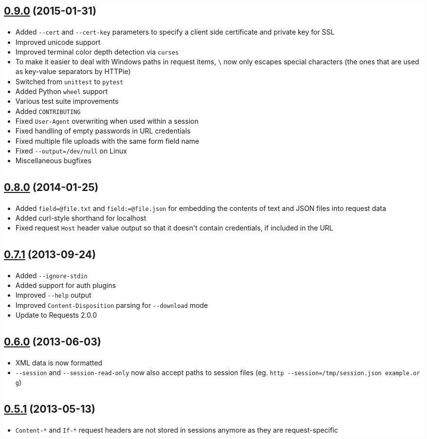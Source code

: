 ## [0.9.0](https://github.com/httpie/cli/compare/0.8.0...0.9.0) (2015-01-31)

- Added `--cert` and `--cert-key` parameters to specify a client side
  certificate and private key for SSL
- Improved unicode support
- Improved terminal color depth detection via `curses`
- To make it easier to deal with Windows paths in request items, `\`
  now only escapes special characters (the ones that are used as key-value
  separators by HTTPie)
- Switched from `unittest` to `pytest`
- Added Python `wheel` support
- Various test suite improvements
- Added `CONTRIBUTING`
- Fixed `User-Agent` overwriting when used within a session
- Fixed handling of empty passwords in URL credentials
- Fixed multiple file uploads with the same form field name
- Fixed `--output=/dev/null` on Linux
- Miscellaneous bugfixes

## [0.8.0](https://github.com/httpie/cli/compare/0.7.1...0.8.0) (2014-01-25)

- Added `field=@file.txt` and `field:=@file.json` for embedding
  the contents of text and JSON files into request data
- Added curl-style shorthand for localhost
- Fixed request `Host` header value output so that it doesn't contain
  credentials, if included in the URL

## [0.7.1](https://github.com/httpie/cli/compare/0.6.0...0.7.1) (2013-09-24)

- Added `--ignore-stdin`
- Added support for auth plugins
- Improved `--help` output
- Improved `Content-Disposition` parsing for `--download` mode
- Update to Requests 2.0.0

## [0.6.0](https://github.com/httpie/cli/compare/0.5.1...0.6.0) (2013-06-03)

- XML data is now formatted
- `--session` and `--session-read-only` now also accept paths to
  session files (eg. `http --session=/tmp/session.json example.org`)

## [0.5.1](https://github.com/httpie/cli/compare/0.5.0...0.5.1) (2013-05-13)

- `Content-*` and `If-*` request headers are not stored in sessions
  anymore as they are request-specific

